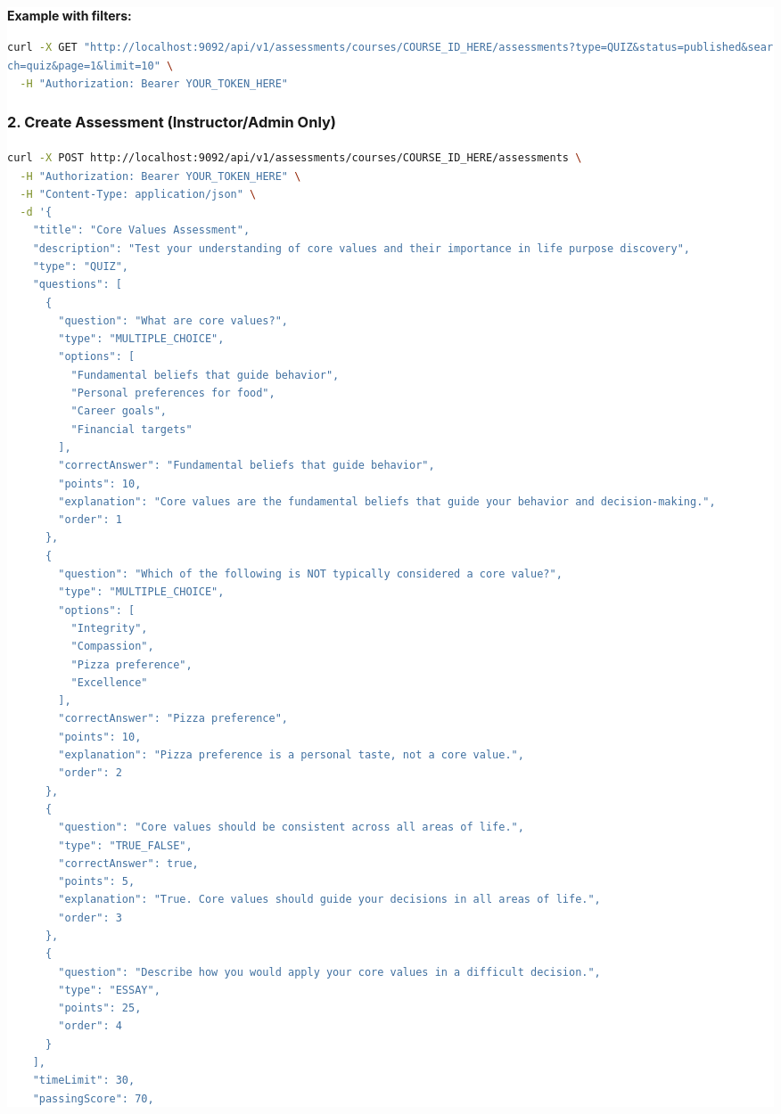**Example with filters:**
```bash
curl -X GET "http://localhost:9092/api/v1/assessments/courses/COURSE_ID_HERE/assessments?type=QUIZ&status=published&search=quiz&page=1&limit=10" \
  -H "Authorization: Bearer YOUR_TOKEN_HERE"
```

### 2. **Create Assessment (Instructor/Admin Only)**
```bash
curl -X POST http://localhost:9092/api/v1/assessments/courses/COURSE_ID_HERE/assessments \
  -H "Authorization: Bearer YOUR_TOKEN_HERE" \
  -H "Content-Type: application/json" \
  -d '{
    "title": "Core Values Assessment",
    "description": "Test your understanding of core values and their importance in life purpose discovery",
    "type": "QUIZ",
    "questions": [
      {
        "question": "What are core values?",
        "type": "MULTIPLE_CHOICE",
        "options": [
          "Fundamental beliefs that guide behavior",
          "Personal preferences for food",
          "Career goals",
          "Financial targets"
        ],
        "correctAnswer": "Fundamental beliefs that guide behavior",
        "points": 10,
        "explanation": "Core values are the fundamental beliefs that guide your behavior and decision-making.",
        "order": 1
      },
      {
        "question": "Which of the following is NOT typically considered a core value?",
        "type": "MULTIPLE_CHOICE",
        "options": [
          "Integrity",
          "Compassion",
          "Pizza preference",
          "Excellence"
        ],
        "correctAnswer": "Pizza preference",
        "points": 10,
        "explanation": "Pizza preference is a personal taste, not a core value.",
        "order": 2
      },
      {
        "question": "Core values should be consistent across all areas of life.",
        "type": "TRUE_FALSE",
        "correctAnswer": true,
        "points": 5,
        "explanation": "True. Core values should guide your decisions in all areas of life.",
        "order": 3
      },
      {
        "question": "Describe how you would apply your core values in a difficult decision.",
        "type": "ESSAY",
        "points": 25,
        "order": 4
      }
    ],
    "timeLimit": 30,
    "passingScore": 70,
```